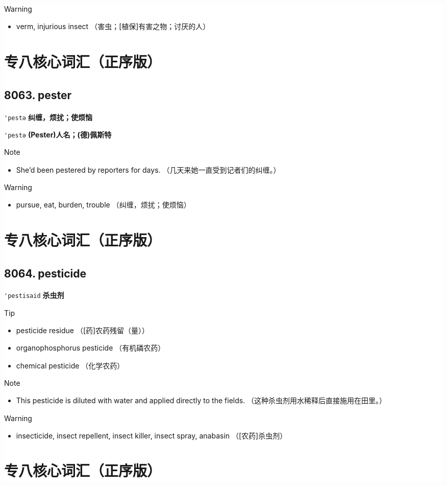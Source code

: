 > [!WARNING]
>
> - verm, injurious insect （害虫；[植保]有害之物；讨厌的人）
>

# 专八核心词汇（正序版）

## 8063. pester

`'pestə`  **纠缠，烦扰；使烦恼**

`'pestə`  **(Pester)人名；(德)佩斯特**

> [!NOTE]
>
> - She’d been pestered by reporters for days. （几天来她一直受到记者们的纠缠。）
>

> [!WARNING]
>
> - pursue, eat, burden, trouble （纠缠，烦扰；使烦恼）
>

# 专八核心词汇（正序版）

## 8064. pesticide

`'pestisaid`  **杀虫剂**

> [!TIP]
>
> - pesticide residue （[药]农药残留（量））
>
> - organophosphorus pesticide （有机磷农药）
>
> - chemical pesticide （化学农药）
>

> [!NOTE]
>
> - This pesticide is diluted with water and applied directly to the fields. （这种杀虫剂用水稀释后直接施用在田里。）
>

> [!WARNING]
>
> - insecticide, insect repellent, insect killer, insect spray, anabasin （[农药]杀虫剂）
>

# 专八核心词汇（正序版）
